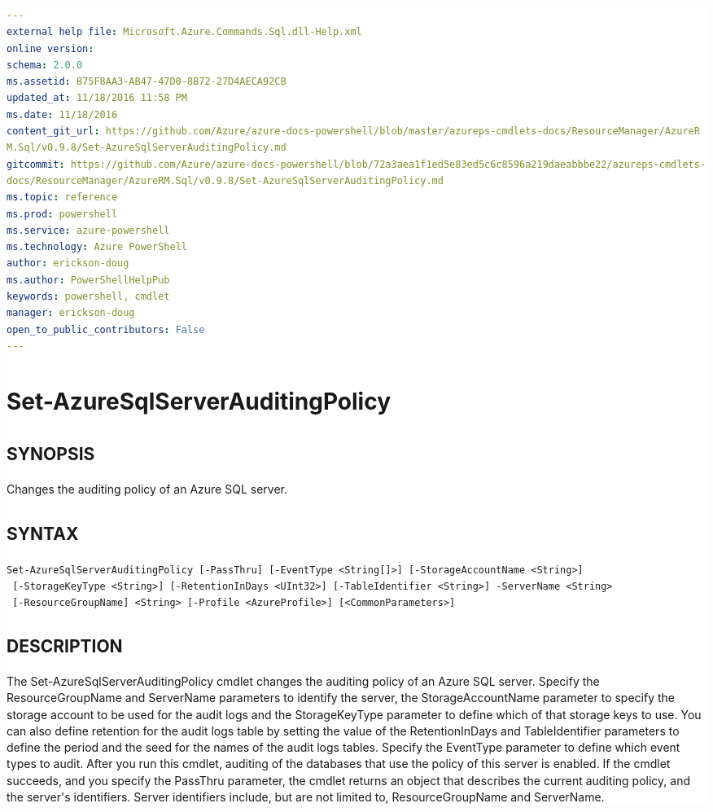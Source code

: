 ```yaml
---
external help file: Microsoft.Azure.Commands.Sql.dll-Help.xml
online version: 
schema: 2.0.0
ms.assetid: B75F8AA3-AB47-47D0-8B72-27D4AECA92CB
updated_at: 11/18/2016 11:58 PM
ms.date: 11/18/2016
content_git_url: https://github.com/Azure/azure-docs-powershell/blob/master/azureps-cmdlets-docs/ResourceManager/AzureRM.Sql/v0.9.8/Set-AzureSqlServerAuditingPolicy.md
gitcommit: https://github.com/Azure/azure-docs-powershell/blob/72a3aea1f1ed5e83ed5c6c8596a219daeabbbe22/azureps-cmdlets-docs/ResourceManager/AzureRM.Sql/v0.9.8/Set-AzureSqlServerAuditingPolicy.md
ms.topic: reference
ms.prod: powershell
ms.service: azure-powershell
ms.technology: Azure PowerShell
author: erickson-doug
ms.author: PowerShellHelpPub
keywords: powershell, cmdlet
manager: erickson-doug
open_to_public_contributors: False
---
```


# Set-AzureSqlServerAuditingPolicy

## SYNOPSIS
Changes the auditing policy of an Azure SQL server.

## SYNTAX

```
Set-AzureSqlServerAuditingPolicy [-PassThru] [-EventType <String[]>] [-StorageAccountName <String>]
 [-StorageKeyType <String>] [-RetentionInDays <UInt32>] [-TableIdentifier <String>] -ServerName <String>
 [-ResourceGroupName] <String> [-Profile <AzureProfile>] [<CommonParameters>]
```

## DESCRIPTION
The Set-AzureSqlServerAuditingPolicy cmdlet changes the auditing policy of an Azure SQL server.
Specify the ResourceGroupName and ServerName parameters to identify the server, the StorageAccountName parameter to specify the storage account to be used for the audit logs and the StorageKeyType parameter to define which of that storage keys to use.
You can also define retention for the audit logs table by setting the value of the RetentionInDays and TableIdentifier parameters to define the period and the seed for the names of the audit logs tables.
Specify the EventType parameter to define which event types to audit.
After you run this cmdlet, auditing of the databases that use the policy of this server is enabled.
If the cmdlet succeeds, and you specify the PassThru parameter, the cmdlet returns an object that describes the current auditing policy, and the server's identifiers.
Server identifiers include, but are not limited to, ResourceGroupName and ServerName.
